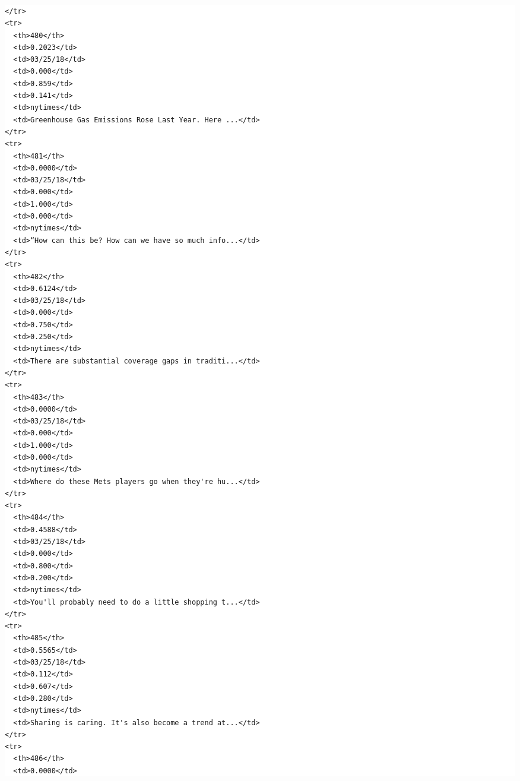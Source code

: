     </tr>
    <tr>
      <th>480</th>
      <td>0.2023</td>
      <td>03/25/18</td>
      <td>0.000</td>
      <td>0.859</td>
      <td>0.141</td>
      <td>nytimes</td>
      <td>Greenhouse Gas Emissions Rose Last Year. Here ...</td>
    </tr>
    <tr>
      <th>481</th>
      <td>0.0000</td>
      <td>03/25/18</td>
      <td>0.000</td>
      <td>1.000</td>
      <td>0.000</td>
      <td>nytimes</td>
      <td>“How can this be? How can we have so much info...</td>
    </tr>
    <tr>
      <th>482</th>
      <td>0.6124</td>
      <td>03/25/18</td>
      <td>0.000</td>
      <td>0.750</td>
      <td>0.250</td>
      <td>nytimes</td>
      <td>There are substantial coverage gaps in traditi...</td>
    </tr>
    <tr>
      <th>483</th>
      <td>0.0000</td>
      <td>03/25/18</td>
      <td>0.000</td>
      <td>1.000</td>
      <td>0.000</td>
      <td>nytimes</td>
      <td>Where do these Mets players go when they're hu...</td>
    </tr>
    <tr>
      <th>484</th>
      <td>0.4588</td>
      <td>03/25/18</td>
      <td>0.000</td>
      <td>0.800</td>
      <td>0.200</td>
      <td>nytimes</td>
      <td>You'll probably need to do a little shopping t...</td>
    </tr>
    <tr>
      <th>485</th>
      <td>0.5565</td>
      <td>03/25/18</td>
      <td>0.112</td>
      <td>0.607</td>
      <td>0.280</td>
      <td>nytimes</td>
      <td>Sharing is caring. It's also become a trend at...</td>
    </tr>
    <tr>
      <th>486</th>
      <td>0.0000</td>